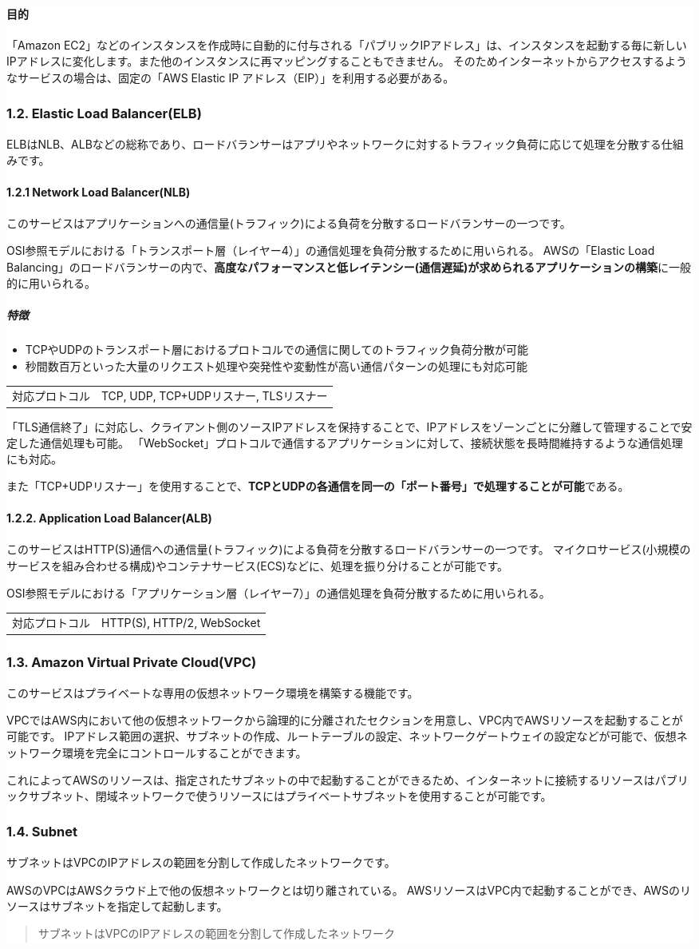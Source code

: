 #### 目的
「Amazon EC2」などのインスタンスを作成時に自動的に付与される「パブリックIPアドレス」は、インスタンスを起動する毎に新しいIPアドレスに変化します。また他のインスタンスに再マッピングすることもできません。
そのためインターネットからアクセスするようなサービスの場合は、固定の「AWS Elastic IP アドレス（EIP）」を利用する必要がある。

### 1.2. Elastic Load Balancer(ELB)
ELBはNLB、ALBなどの総称であり、ロードバランサーはアプリやネットワークに対するトラフィック負荷に応じて処理を分散する仕組みです。

#### 1.2.1 Network Load Balancer(NLB)
このサービスはアプリケーションへの通信量(トラフィック)による負荷を分散するロードバランサーの一つです。

OSI参照モデルにおける「トランスポート層（レイヤー4）」の通信処理を負荷分散するために用いられる。
AWSの「Elastic Load Balancing」のロードバランサーの内で、**高度なパフォーマンスと低レイテンシー(通信遅延)が求められるアプリケーションの構築**に一般的に用いられる。

##### 特徴
* TCPやUDPのトランスポート層におけるプロトコルでの通信に関してのトラフィック負荷分散が可能
* 秒間数百万といった大量のリクエスト処理や突発性や変動性が高い通信パターンの処理にも対応可能

|  | |
| ---- | ---- |
| 対応プロトコル | TCP, UDP, TCP+UDPリスナー, TLSリスナー |

「TLS通信終了」に対応し、クライアント側のソースIPアドレスを保持することで、IPアドレスをゾーンごとに分離して管理することで安定した通信処理も可能。
「WebSocket」プロトコルで通信するアプリケーションに対して、接続状態を長時間維持するような通信処理にも対応。
 
また「TCP+UDPリスナー」を使用することで、**TCPとUDPの各通信を同一の「ポート番号」で処理することが可能**である。

#### 1.2.2. Application Load Balancer(ALB)
このサービスはHTTP(S)通信への通信量(トラフィック)による負荷を分散するロードバランサーの一つです。
マイクロサービス(小規模のサービスを組み合わせる構成)やコンテナサービス(ECS)などに、処理を振り分けることが可能です。

OSI参照モデルにおける「アプリケーション層（レイヤー7）」の通信処理を負荷分散するために用いられる。

|  | |
| ---- | ---- |
| 対応プロトコル | HTTP(S), HTTP/2, WebSocket |

### 1.3. Amazon Virtual Private Cloud(VPC)
このサービスはプライベートな専用の仮想ネットワーク環境を構築する機能です。

VPCではAWS内において他の仮想ネットワークから論理的に分離されたセクションを用意し、VPC内でAWSリソースを起動することが可能です。
IPアドレス範囲の選択、サブネットの作成、ルートテーブルの設定、ネットワークゲートウェイの設定などが可能で、仮想ネットワーク環境を完全にコントロールすることができます。

これによってAWSのリソースは、指定されたサブネットの中で起動することができるため、インターネットに接続するリソースはパブリックサブネット、閉域ネットワークで使うリソースにはプライベートサブネットを使用することが可能です。

### 1.4. Subnet
サブネットはVPCのIPアドレスの範囲を分割して作成したネットワークです。

AWSのVPCはAWSクラウド上で他の仮想ネットワークとは切り離されている。
AWSリソースはVPC内で起動することができ、AWSのリソースはサブネットを指定して起動します。

> サブネットはVPCのIPアドレスの範囲を分割して作成したネットワーク
